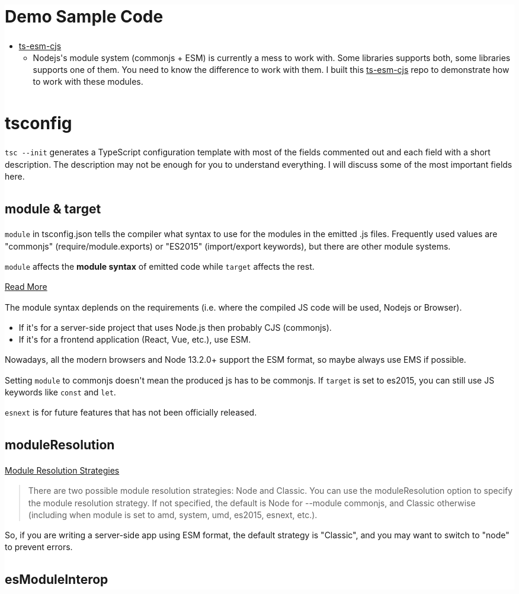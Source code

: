 # Demo Sample Code

- [ts-esm-cjs](https://github.com/HuakunShen/ts-esm-cjs)
  - Nodejs's module system (commonjs + ESM) is currently a mess to work with. Some libraries supports both, some libraries supports one of them. You need to know the difference to work with them. I built this [ts-esm-cjs](https://github.com/HuakunShen/ts-esm-cjs) repo to demonstrate how to work with these modules.

# tsconfig

`tsc --init` generates a TypeScript configuration template with most of the fields commented out and each field with a short description. The description may not be enough for you to understand everything. I will discuss some of the most important fields here.

## module & target

`module` in tsconfig.json tells the compiler what syntax to use for the modules in the emitted .js files. Frequently used values are "commonjs" (require/module.exports) or "ES2015" (import/export keywords), but there are other module systems.

`module` affects the **module syntax** of emitted code while `target` affects the rest.

[Read More](https://stackoverflow.com/questions/55471795/what-is-module-option-in-tsconfig-used-for/61215252#61215252)

The module syntax deplends on the requirements (i.e. where the compiled JS code will be used, Nodejs or Browser).

- If it's for a server-side project that uses Node.js then probably CJS (commonjs).
- If it's for a frontend application (React, Vue, etc.), use ESM.

Nowadays, all the modern browsers and Node 13.2.0+ support the ESM format, so maybe always use EMS if possible.

Setting `module` to commonjs doesn't mean the produced js has to be commonjs. If `target` is set to es2015, you can still use JS keywords like `const` and `let`.

`esnext` is for future features that has not been officially released.

## moduleResolution

[Module Resolution Strategies](https://www.typescriptlang.org/docs/handbook/module-resolution.html#module-resolution-strategies)

> There are two possible module resolution strategies: Node and Classic. You can use the moduleResolution option to specify the module resolution strategy. If not specified, the default is Node for --module commonjs, and Classic otherwise (including when module is set to amd, system, umd, es2015, esnext, etc.).

So, if you are writing a server-side app using ESM format, the default strategy is "Classic", and you may want to switch to "node" to prevent errors.

## esModuleInterop

